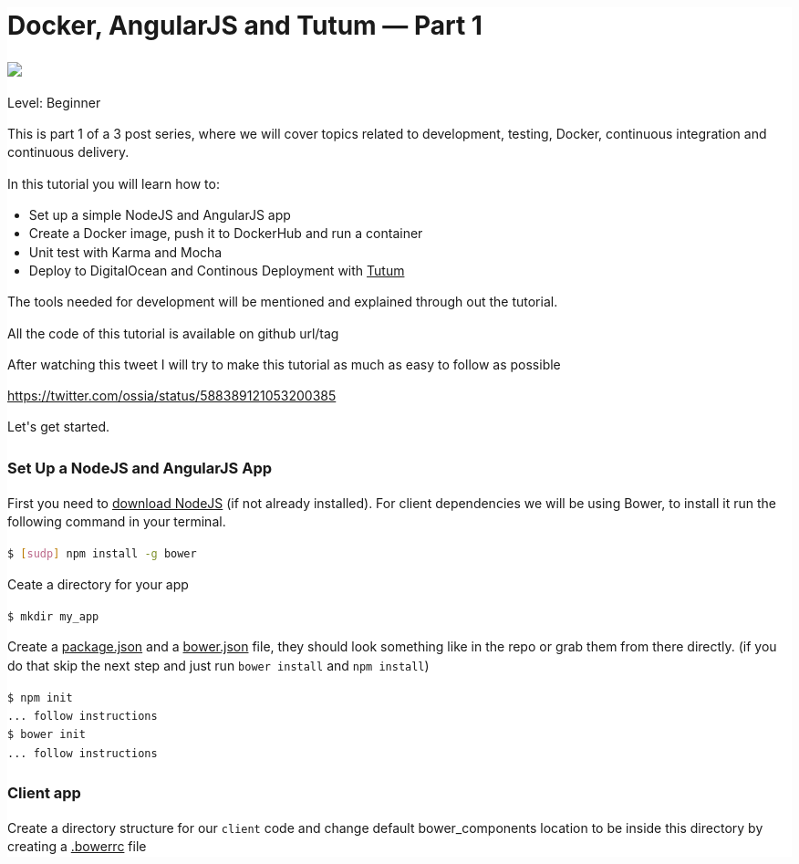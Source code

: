 # Docker, AngularJS and Tutum — Part 1

![](https://tutumcloud.files.wordpress.com/2015/06/tutorial-angular1.png)

Level: Beginner

This is part 1 of a 3 post series, where we will cover topics related to development, testing, Docker, continuous integration and continuous delivery.

In this tutorial you will learn how to:

- Set up a simple NodeJS and AngularJS app
- Create a Docker image, push it to DockerHub and run a container
- Unit test with Karma and Mocha
- Deploy to DigitalOcean and Continous Deployment with [Tutum](https://www.tutum.co/)

The tools needed for development will be mentioned and explained through out the tutorial.

All the code of this tutorial is available on github url/tag

After watching this tweet I will try to make this tutorial as much as easy to follow as possible

https://twitter.com/ossia/status/588389121053200385

Let's get started.

### Set Up a NodeJS and AngularJS App

First you need to [download NodeJS](http://nodejs.org/download) (if not already installed).
For client dependencies we will be using Bower, to install it run the following command in your terminal.

```sh
$ [sudp] npm install -g bower
```

Ceate a directory for your app

```sh
$ mkdir my_app
```

Create a [package.json](link) and a [bower.json](link) file, they should look something like in the repo or grab them from there directly. (if you do that skip the next step and just run `bower install` and `npm install`)

```sh
$ npm init
... follow instructions
$ bower init
... follow instructions
```

### Client app
Create a directory structure for our `client` code and change default bower_components location to be inside this directory by creating a [.bowerrc](link) file
